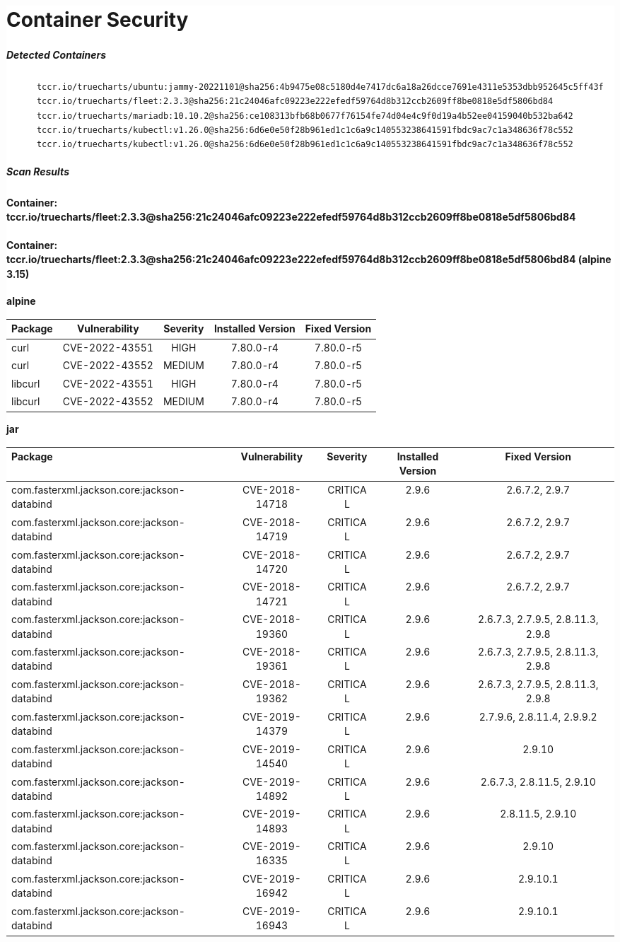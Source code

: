 # Container Security

##### Detected Containers

          tccr.io/truecharts/ubuntu:jammy-20221101@sha256:4b9475e08c5180d4e7417dc6a18a26dcce7691e4311e5353dbb952645c5ff43f
          tccr.io/truecharts/fleet:2.3.3@sha256:21c24046afc09223e222efedf59764d8b312ccb2609ff8be0818e5df5806bd84
          tccr.io/truecharts/mariadb:10.10.2@sha256:ce108313bfb68b0677f76154fe74d04e4c9f0d19a4b52ee04159040b532ba642
          tccr.io/truecharts/kubectl:v1.26.0@sha256:6d6e0e50f28b961ed1c1c6a9c140553238641591fbdc9ac7c1a348636f78c552
          tccr.io/truecharts/kubectl:v1.26.0@sha256:6d6e0e50f28b961ed1c1c6a9c140553238641591fbdc9ac7c1a348636f78c552

##### Scan Results

**Container: tccr.io/truecharts/fleet:2.3.3@sha256:21c24046afc09223e222efedf59764d8b312ccb2609ff8be0818e5df5806bd84**

#### Container: tccr.io/truecharts/fleet:2.3.3@sha256:21c24046afc09223e222efedf59764d8b312ccb2609ff8be0818e5df5806bd84 (alpine 3.15)
    

**alpine**

      
| Package         |    Vulnerability   |   Severity  |  Installed Version | Fixed Version |
|:----------------|:------------------:|:-----------:|:------------------:|:-------------:|
| curl         |    CVE-2022-43551   |   HIGH  |  7.80.0-r4 | 7.80.0-r5 |
| curl         |    CVE-2022-43552   |   MEDIUM  |  7.80.0-r4 | 7.80.0-r5 |
| libcurl         |    CVE-2022-43551   |   HIGH  |  7.80.0-r4 | 7.80.0-r5 |
| libcurl         |    CVE-2022-43552   |   MEDIUM  |  7.80.0-r4 | 7.80.0-r5 |

**jar**

      
| Package         |    Vulnerability   |   Severity  |  Installed Version | Fixed Version |
|:----------------|:------------------:|:-----------:|:------------------:|:-------------:|
| com.fasterxml.jackson.core:jackson-databind         |    CVE-2018-14718   |   CRITICAL  |  2.9.6 | 2.6.7.2, 2.9.7 |
| com.fasterxml.jackson.core:jackson-databind         |    CVE-2018-14719   |   CRITICAL  |  2.9.6 | 2.6.7.2, 2.9.7 |
| com.fasterxml.jackson.core:jackson-databind         |    CVE-2018-14720   |   CRITICAL  |  2.9.6 | 2.6.7.2, 2.9.7 |
| com.fasterxml.jackson.core:jackson-databind         |    CVE-2018-14721   |   CRITICAL  |  2.9.6 | 2.6.7.2, 2.9.7 |
| com.fasterxml.jackson.core:jackson-databind         |    CVE-2018-19360   |   CRITICAL  |  2.9.6 | 2.6.7.3, 2.7.9.5, 2.8.11.3, 2.9.8 |
| com.fasterxml.jackson.core:jackson-databind         |    CVE-2018-19361   |   CRITICAL  |  2.9.6 | 2.6.7.3, 2.7.9.5, 2.8.11.3, 2.9.8 |
| com.fasterxml.jackson.core:jackson-databind         |    CVE-2018-19362   |   CRITICAL  |  2.9.6 | 2.6.7.3, 2.7.9.5, 2.8.11.3, 2.9.8 |
| com.fasterxml.jackson.core:jackson-databind         |    CVE-2019-14379   |   CRITICAL  |  2.9.6 | 2.7.9.6, 2.8.11.4, 2.9.9.2 |
| com.fasterxml.jackson.core:jackson-databind         |    CVE-2019-14540   |   CRITICAL  |  2.9.6 | 2.9.10 |
| com.fasterxml.jackson.core:jackson-databind         |    CVE-2019-14892   |   CRITICAL  |  2.9.6 | 2.6.7.3, 2.8.11.5, 2.9.10 |
| com.fasterxml.jackson.core:jackson-databind         |    CVE-2019-14893   |   CRITICAL  |  2.9.6 | 2.8.11.5, 2.9.10 |
| com.fasterxml.jackson.core:jackson-databind         |    CVE-2019-16335   |   CRITICAL  |  2.9.6 | 2.9.10 |
| com.fasterxml.jackson.core:jackson-databind         |    CVE-2019-16942   |   CRITICAL  |  2.9.6 | 2.9.10.1 |
| com.fasterxml.jackson.core:jackson-databind         |    CVE-2019-16943   |   CRITICAL  |  2.9.6 | 2.9.10.1 |